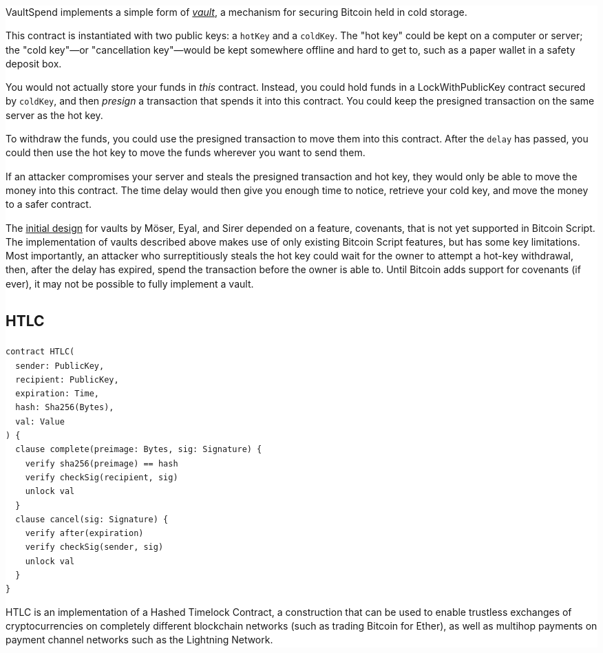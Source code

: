 VaultSpend implements a simple form of [*vault*](http://fc16.ifca.ai/bitcoin/papers/MES16.pdf), a mechanism for securing Bitcoin held in cold storage.

This contract is instantiated with two public keys: a `hotKey` and a `coldKey`. The "hot key" could be kept on a computer or server; the "cold key"—or "cancellation key"—would be kept somewhere offline and hard to get to, such as a paper wallet in a safety deposit box.

You would not actually store your funds in *this* contract. Instead, you could hold funds in a LockWithPublicKey contract secured by `coldKey`, and then _presign_ a transaction that spends it into this contract. You could keep the presigned transaction on the same server as the hot key. 

To withdraw the funds, you could use the presigned transaction to move them into this contract. After the `delay` has passed, you could then use the hot key to move the funds wherever you want to send them.

If an attacker compromises your server and steals the presigned transaction and hot key, they would only be able to move the money into this contract. The time delay would then give you enough time to notice, retrieve your cold key, and move the money to a safer contract.

The [initial design](http://fc16.ifca.ai/bitcoin/papers/MES16.pdf) for vaults by Möser, Eyal, and Sirer depended on a feature, covenants, that is not yet supported in Bitcoin Script. The implementation of vaults described above makes use of only existing Bitcoin Script features, but has some key limitations. Most importantly, an attacker who surreptitiously steals the hot key could wait for the owner to attempt a hot-key withdrawal, then, after the delay has expired, spend the transaction before the owner is able to. Until Bitcoin adds support for covenants (if ever), it may not be possible to fully implement a vault.

## HTLC

```
contract HTLC(
  sender: PublicKey, 
  recipient: PublicKey,
  expiration: Time,
  hash: Sha256(Bytes),
  val: Value
) {
  clause complete(preimage: Bytes, sig: Signature) {
    verify sha256(preimage) == hash
    verify checkSig(recipient, sig)
    unlock val
  }
  clause cancel(sig: Signature) {
    verify after(expiration)
    verify checkSig(sender, sig)
    unlock val
  }
}
```

HTLC is an implementation of a Hashed Timelock Contract, a construction that can be used to enable trustless exchanges of cryptocurrencies on completely different blockchain networks (such as trading Bitcoin for Ether), as well as multihop payments on payment channel networks such as the Lightning Network.
